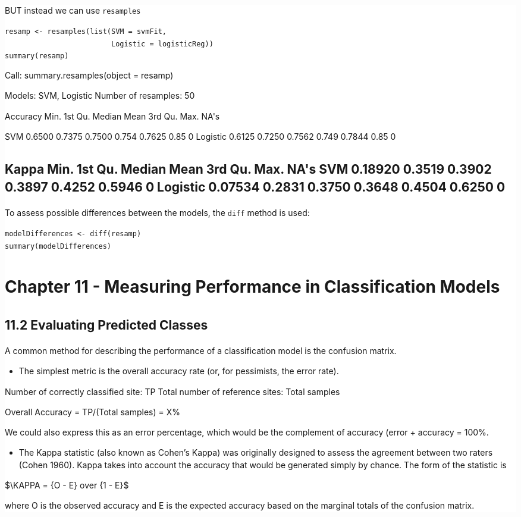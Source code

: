 BUT instead we can use `resamples`

```
resamp <- resamples(list(SVM = svmFit,
                         Logistic = logisticReg))
summary(resamp)
```

Call:
summary.resamples(object = resamp)

Models: SVM, Logistic
Number of resamples: 50

Accuracy
Min. 1st Qu. Median Mean 3rd Qu. Max. NA's

SVM 0.6500 0.7375 0.7500 0.754 0.7625 0.85 0
Logistic 0.6125 0.7250 0.7562 0.749 0.7844 0.85 0

Kappa
Min. 1st Qu. Median Mean 3rd Qu. Max. NA's
SVM 0.18920 0.3519 0.3902 0.3897 0.4252 0.5946 0
Logistic 0.07534 0.2831 0.3750 0.3648 0.4504 0.6250 0
---

To assess possible differences between the models, the `diff` method is used:
```
modelDifferences <- diff(resamp)
summary(modelDifferences)
```

# Chapter 11 - Measuring Performance in Classification Models

## 11.2 Evaluating Predicted Classes

A common method for describing the performance of a classification model is the confusion matrix.

- The simplest metric is the overall accuracy rate (or, for pessimists, the
error rate).

Number of correctly classified site: TP
Total number of reference sites: Total samples

Overall Accuracy = TP/(Total samples) = X%

We could also express this as an error percentage, which would be the complement of accuracy (error + accuracy = 100%.

- The Kappa statistic (also known as Cohen’s Kappa) was originally designed to assess the agreement between two raters (Cohen 1960). Kappa takes into account the accuracy that would be generated simply by chance. The form of the statistic is

$\KAPPA = {O - E} over {1 - E}$

where O is the observed accuracy and E is the expected accuracy based on the marginal totals of the confusion matrix.
